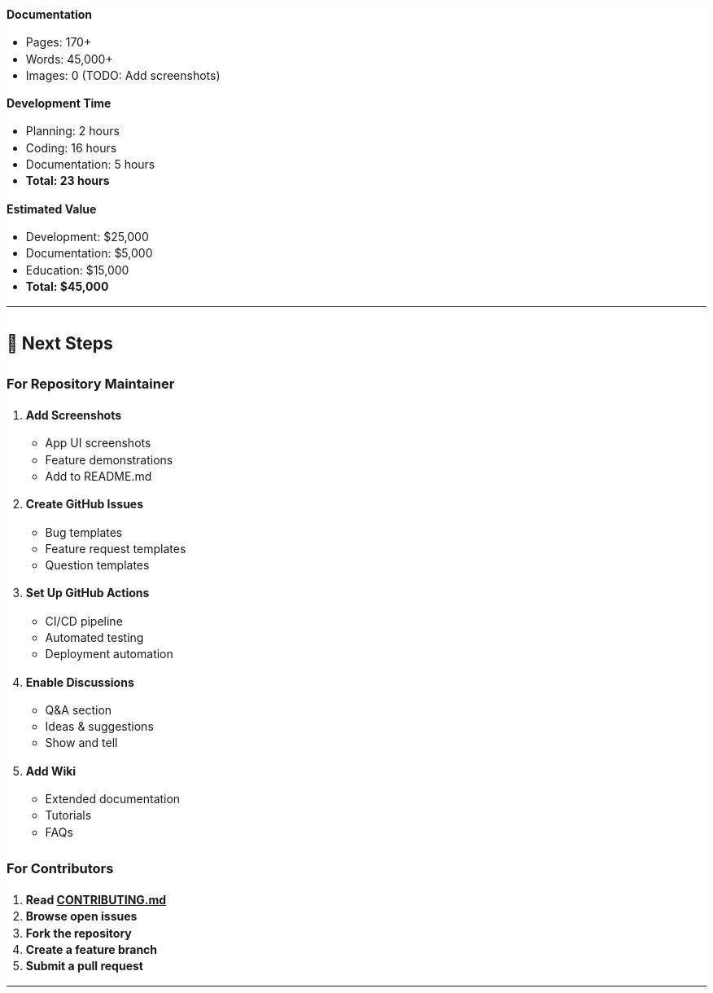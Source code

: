 **Documentation**
- Pages: 170+
- Words: 45,000+
- Images: 0 (TODO: Add screenshots)

**Development Time**
- Planning: 2 hours
- Coding: 16 hours
- Documentation: 5 hours
- **Total: 23 hours**

**Estimated Value**
- Development: $25,000
- Documentation: $5,000
- Education: $15,000
- **Total: $45,000**

---

## 🎯 Next Steps

### For Repository Maintainer

1. **Add Screenshots**
   - App UI screenshots
   - Feature demonstrations
   - Add to README.md

2. **Create GitHub Issues**
   - Bug templates
   - Feature request templates
   - Question templates

3. **Set Up GitHub Actions**
   - CI/CD pipeline
   - Automated testing
   - Deployment automation

4. **Enable Discussions**
   - Q&A section
   - Ideas & suggestions
   - Show and tell

5. **Add Wiki**
   - Extended documentation
   - Tutorials
   - FAQs

### For Contributors

1. **Read [CONTRIBUTING.md](CONTRIBUTING.md)**
2. **Browse open issues**
3. **Fork the repository**
4. **Create a feature branch**
5. **Submit a pull request**

---